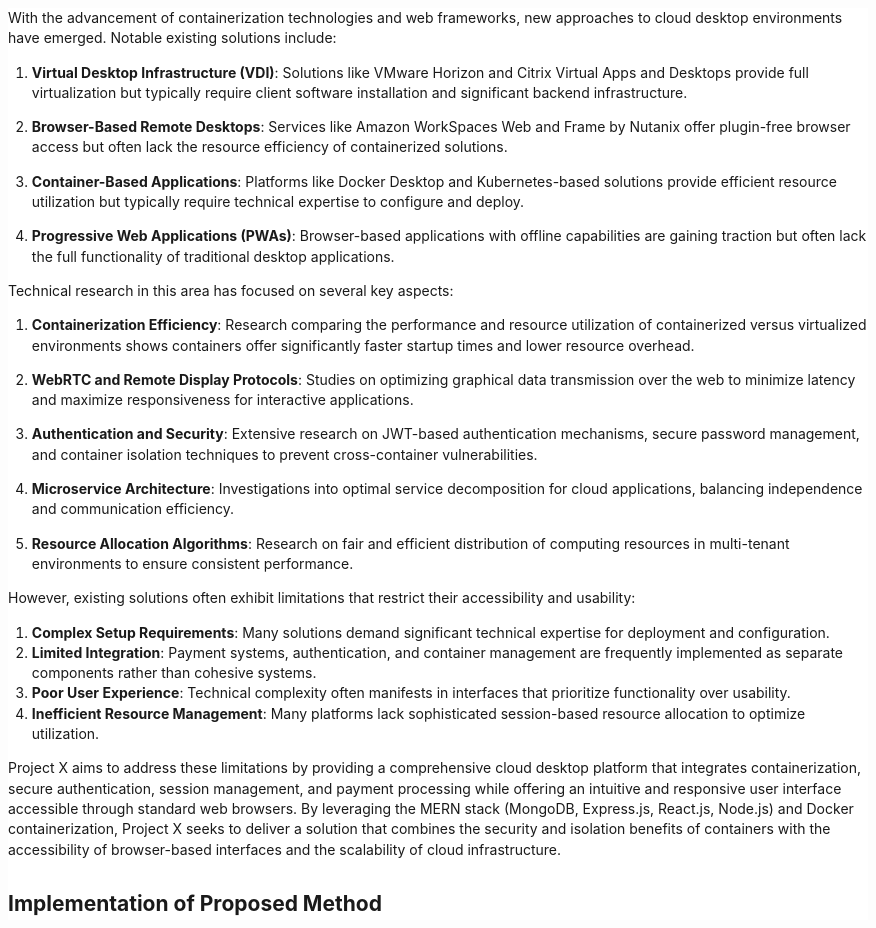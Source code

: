 With the advancement of containerization technologies and web frameworks, new approaches to cloud desktop environments have emerged. Notable existing solutions include:

1. **Virtual Desktop Infrastructure (VDI)**: Solutions like VMware Horizon and Citrix Virtual Apps and Desktops provide full virtualization but typically require client software installation and significant backend infrastructure.

2. **Browser-Based Remote Desktops**: Services like Amazon WorkSpaces Web and Frame by Nutanix offer plugin-free browser access but often lack the resource efficiency of containerized solutions.

3. **Container-Based Applications**: Platforms like Docker Desktop and Kubernetes-based solutions provide efficient resource utilization but typically require technical expertise to configure and deploy.

4. **Progressive Web Applications (PWAs)**: Browser-based applications with offline capabilities are gaining traction but often lack the full functionality of traditional desktop applications.

Technical research in this area has focused on several key aspects:

1. **Containerization Efficiency**: Research comparing the performance and resource utilization of containerized versus virtualized environments shows containers offer significantly faster startup times and lower resource overhead.

2. **WebRTC and Remote Display Protocols**: Studies on optimizing graphical data transmission over the web to minimize latency and maximize responsiveness for interactive applications.

3. **Authentication and Security**: Extensive research on JWT-based authentication mechanisms, secure password management, and container isolation techniques to prevent cross-container vulnerabilities.

4. **Microservice Architecture**: Investigations into optimal service decomposition for cloud applications, balancing independence and communication efficiency.

5. **Resource Allocation Algorithms**: Research on fair and efficient distribution of computing resources in multi-tenant environments to ensure consistent performance.

However, existing solutions often exhibit limitations that restrict their accessibility and usability:

1. **Complex Setup Requirements**: Many solutions demand significant technical expertise for deployment and configuration.
2. **Limited Integration**: Payment systems, authentication, and container management are frequently implemented as separate components rather than cohesive systems.
3. **Poor User Experience**: Technical complexity often manifests in interfaces that prioritize functionality over usability.
4. **Inefficient Resource Management**: Many platforms lack sophisticated session-based resource allocation to optimize utilization.

Project X aims to address these limitations by providing a comprehensive cloud desktop platform that integrates containerization, secure authentication, session management, and payment processing while offering an intuitive and responsive user interface accessible through standard web browsers. By leveraging the MERN stack (MongoDB, Express.js, React.js, Node.js) and Docker containerization, Project X seeks to deliver a solution that combines the security and isolation benefits of containers with the accessibility of browser-based interfaces and the scalability of cloud infrastructure.

## Implementation of Proposed Method

